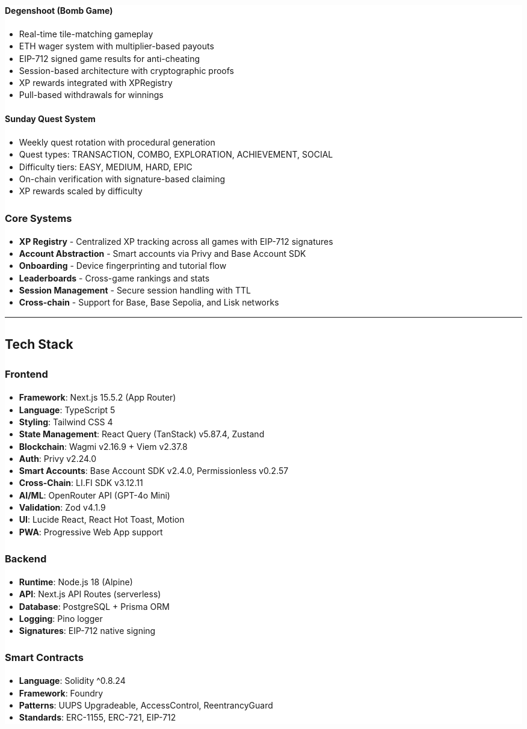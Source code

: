 #### Degenshoot (Bomb Game)
- Real-time tile-matching gameplay
- ETH wager system with multiplier-based payouts
- EIP-712 signed game results for anti-cheating
- Session-based architecture with cryptographic proofs
- XP rewards integrated with XPRegistry
- Pull-based withdrawals for winnings

#### Sunday Quest System
- Weekly quest rotation with procedural generation
- Quest types: TRANSACTION, COMBO, EXPLORATION, ACHIEVEMENT, SOCIAL
- Difficulty tiers: EASY, MEDIUM, HARD, EPIC
- On-chain verification with signature-based claiming
- XP rewards scaled by difficulty

### Core Systems

- **XP Registry** - Centralized XP tracking across all games with EIP-712 signatures
- **Account Abstraction** - Smart accounts via Privy and Base Account SDK
- **Onboarding** - Device fingerprinting and tutorial flow
- **Leaderboards** - Cross-game rankings and stats
- **Session Management** - Secure session handling with TTL
- **Cross-chain** - Support for Base, Base Sepolia, and Lisk networks

---

## Tech Stack

### Frontend
- **Framework**: Next.js 15.5.2 (App Router)
- **Language**: TypeScript 5
- **Styling**: Tailwind CSS 4
- **State Management**: React Query (TanStack) v5.87.4, Zustand
- **Blockchain**: Wagmi v2.16.9 + Viem v2.37.8
- **Auth**: Privy v2.24.0
- **Smart Accounts**: Base Account SDK v2.4.0, Permissionless v0.2.57
- **Cross-Chain**: LI.FI SDK v3.12.11
- **AI/ML**: OpenRouter API (GPT-4o Mini)
- **Validation**: Zod v4.1.9
- **UI**: Lucide React, React Hot Toast, Motion
- **PWA**: Progressive Web App support

### Backend
- **Runtime**: Node.js 18 (Alpine)
- **API**: Next.js API Routes (serverless)
- **Database**: PostgreSQL + Prisma ORM
- **Logging**: Pino logger
- **Signatures**: EIP-712 native signing

### Smart Contracts
- **Language**: Solidity ^0.8.24
- **Framework**: Foundry
- **Patterns**: UUPS Upgradeable, AccessControl, ReentrancyGuard
- **Standards**: ERC-1155, ERC-721, EIP-712
